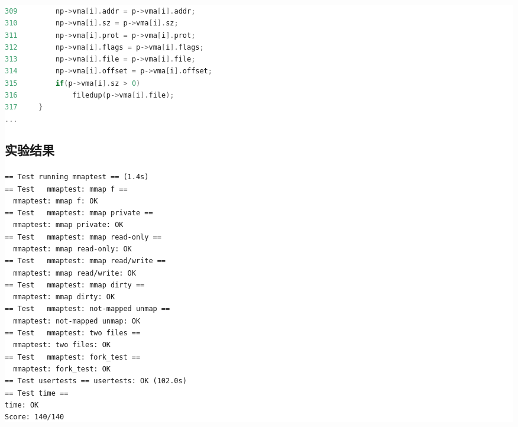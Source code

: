 ```C
309         np->vma[i].addr = p->vma[i].addr;
310         np->vma[i].sz = p->vma[i].sz;
311         np->vma[i].prot = p->vma[i].prot;
312         np->vma[i].flags = p->vma[i].flags;
313         np->vma[i].file = p->vma[i].file;
314         np->vma[i].offset = p->vma[i].offset;
315         if(p->vma[i].sz > 0)
316             filedup(p->vma[i].file);
317     }
...
```

## 实验结果

```
== Test running mmaptest == (1.4s) 
== Test   mmaptest: mmap f == 
  mmaptest: mmap f: OK 
== Test   mmaptest: mmap private == 
  mmaptest: mmap private: OK 
== Test   mmaptest: mmap read-only == 
  mmaptest: mmap read-only: OK 
== Test   mmaptest: mmap read/write == 
  mmaptest: mmap read/write: OK 
== Test   mmaptest: mmap dirty == 
  mmaptest: mmap dirty: OK 
== Test   mmaptest: not-mapped unmap == 
  mmaptest: not-mapped unmap: OK 
== Test   mmaptest: two files == 
  mmaptest: two files: OK 
== Test   mmaptest: fork_test == 
  mmaptest: fork_test: OK 
== Test usertests == usertests: OK (102.0s) 
== Test time == 
time: OK 
Score: 140/140
```

